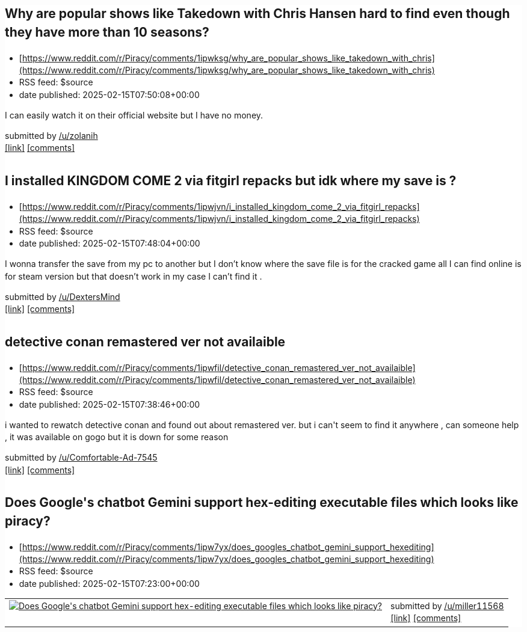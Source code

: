 ## Why are popular shows like Takedown with Chris Hansen hard to find even though they have more than 10 seasons?
 - [https://www.reddit.com/r/Piracy/comments/1ipwksg/why_are_popular_shows_like_takedown_with_chris](https://www.reddit.com/r/Piracy/comments/1ipwksg/why_are_popular_shows_like_takedown_with_chris)
 - RSS feed: $source
 - date published: 2025-02-15T07:50:08+00:00

<div class="md"><p>I can easily watch it on their official website but I have no money. </p> </div> &#32; submitted by &#32; <a href="https://www.reddit.com/user/zolanih"> /u/zolanih </a> <br/> <span><a href="https://www.reddit.com/r/Piracy/comments/1ipwksg/why_are_popular_shows_like_takedown_with_chris/">[link]</a></span> &#32; <span><a href="https://www.reddit.com/r/Piracy/comments/1ipwksg/why_are_popular_shows_like_takedown_with_chris/">[comments]</a></span>

## I installed KINGDOM COME 2 via fitgirl repacks but idk where my save is ?
 - [https://www.reddit.com/r/Piracy/comments/1ipwjvn/i_installed_kingdom_come_2_via_fitgirl_repacks](https://www.reddit.com/r/Piracy/comments/1ipwjvn/i_installed_kingdom_come_2_via_fitgirl_repacks)
 - RSS feed: $source
 - date published: 2025-02-15T07:48:04+00:00

<div class="md"><p>I wonna transfer the save from my pc to another but I don’t know where the save file is for the cracked game all I can find online is for steam version but that doesn’t work in my case I can’t find it .</p> </div> &#32; submitted by &#32; <a href="https://www.reddit.com/user/DextersMind"> /u/DextersMind </a> <br/> <span><a href="https://www.reddit.com/r/Piracy/comments/1ipwjvn/i_installed_kingdom_come_2_via_fitgirl_repacks/">[link]</a></span> &#32; <span><a href="https://www.reddit.com/r/Piracy/comments/1ipwjvn/i_installed_kingdom_come_2_via_fitgirl_repacks/">[comments]</a></span>

## detective conan remastered ver not availaible
 - [https://www.reddit.com/r/Piracy/comments/1ipwfil/detective_conan_remastered_ver_not_availaible](https://www.reddit.com/r/Piracy/comments/1ipwfil/detective_conan_remastered_ver_not_availaible)
 - RSS feed: $source
 - date published: 2025-02-15T07:38:46+00:00

<div class="md"><p>i wanted to rewatch detective conan and found out about remastered ver. but i can&#39;t seem to find it anywhere , can someone help , it was available on gogo but it is down for some reason</p> </div> &#32; submitted by &#32; <a href="https://www.reddit.com/user/Comfortable-Ad-7545"> /u/Comfortable-Ad-7545 </a> <br/> <span><a href="https://www.reddit.com/r/Piracy/comments/1ipwfil/detective_conan_remastered_ver_not_availaible/">[link]</a></span> &#32; <span><a href="https://www.reddit.com/r/Piracy/comments/1ipwfil/detective_conan_remastered_ver_not_availaible/">[comments]</a></span>

## Does Google's chatbot Gemini support hex-editing executable files which looks like piracy?
 - [https://www.reddit.com/r/Piracy/comments/1ipw7yx/does_googles_chatbot_gemini_support_hexediting](https://www.reddit.com/r/Piracy/comments/1ipw7yx/does_googles_chatbot_gemini_support_hexediting)
 - RSS feed: $source
 - date published: 2025-02-15T07:23:00+00:00

<table> <tr><td> <a href="https://www.reddit.com/r/Piracy/comments/1ipw7yx/does_googles_chatbot_gemini_support_hexediting/"> <img src="https://preview.redd.it/9xahm2ca89je1.jpeg?width=640&amp;crop=smart&amp;auto=webp&amp;s=5670759d8ae9bfb9889ef6ea048c2f34a402b5c0" alt="Does Google's chatbot Gemini support hex-editing executable files which looks like piracy?" title="Does Google's chatbot Gemini support hex-editing executable files which looks like piracy?" /> </a> </td><td> &#32; submitted by &#32; <a href="https://www.reddit.com/user/miller11568"> /u/miller11568 </a> <br/> <span><a href="https://i.redd.it/9xahm2ca89je1.jpeg">[link]</a></span> &#32; <span><a href="https://www.reddit.com/r/Piracy/comments/1ipw7yx/does_googles_chatbot_gemini_support_hexediting/">[comments]</a></span> </td></tr></table>

